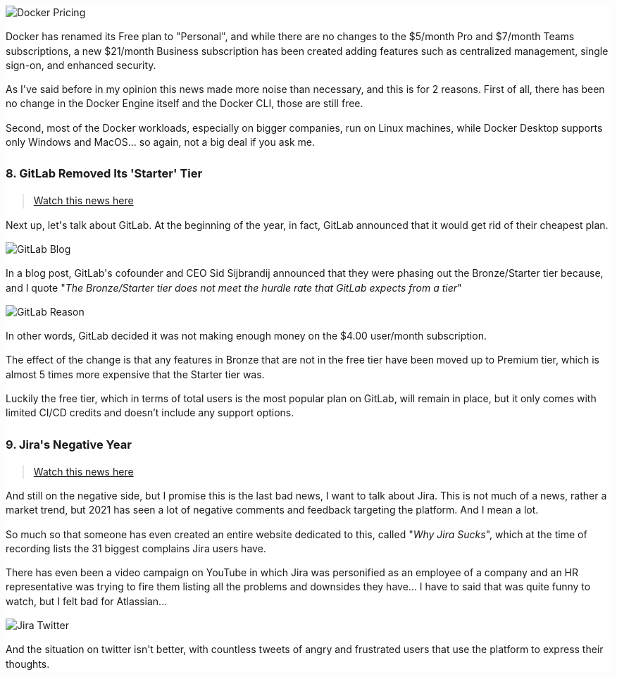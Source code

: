 ![Docker Pricing](https://dev-to-uploads.s3.amazonaws.com/uploads/articles/t3enoatkk645zxun48ns.png)

Docker has renamed its Free plan to "Personal", and while there are no changes to the $5/month Pro and $7/month Teams subscriptions, a new $21/month Business subscription has been created adding features such as centralized management, single sign-on, and enhanced security.

As I've said before in my opinion this news made more noise than necessary, and this is for 2 reasons. First of all, there has been no change in the Docker Engine itself and the Docker CLI, those are still free.

Second, most of the Docker workloads, especially on bigger companies, run on Linux machines, while Docker Desktop supports only Windows and MacOS... so again, not a big deal if you ask me.

### 8. GitLab Removed Its 'Starter' Tier

> [Watch this news here](https://youtu.be/2R1nSOBBMuw?t=655)

Next up, let's talk about GitLab. At the beginning of the year, in fact, GitLab announced that it would get rid of their cheapest plan.

![GitLab Blog](https://dev-to-uploads.s3.amazonaws.com/uploads/articles/fn0sltnl4ez9yedxtygo.png)

In a blog post, GitLab's cofounder and CEO Sid Sijbrandij announced that they were phasing out the Bronze/Starter tier because, and I quote "_The Bronze/Starter tier does not meet the hurdle rate that GitLab expects from a tier_"

![GitLab Reason](https://dev-to-uploads.s3.amazonaws.com/uploads/articles/h66rjfss0ktx07icimr9.png)

In other words, GitLab decided it was not making enough money on the $4.00 user/month subscription.

The effect of the change is that any features in Bronze that are not in the free tier have been moved up to Premium tier, which is almost 5 times more expensive that the Starter tier was.

Luckily the free tier, which in terms of total users is the most popular plan on GitLab, will remain in place, but it only comes with limited CI/CD credits and doesn’t include any support options.

### 9. Jira's Negative Year

> [Watch this news here](https://youtu.be/2R1nSOBBMuw?t=711)

And still on the negative side, but I promise this is the last bad news, I want to talk about Jira. This is not much of a news, rather a market trend, but 2021 has seen a lot of negative comments and feedback targeting the platform. And I mean a lot.

So much so that someone has even created an entire website dedicated to this, called "_Why Jira Sucks_", which at the time of recording lists the 31 biggest complains Jira users have.

There has even been a video campaign on YouTube in which Jira was personified as an employee of a company and an HR representative was trying to fire them listing all the problems and downsides they have... I have to said that was quite funny to watch, but I felt bad for Atlassian...

![Jira Twitter](https://dev-to-uploads.s3.amazonaws.com/uploads/articles/1da8p2wyqe6dmttx9cbf.png)

And the situation on twitter isn't better, with countless tweets of angry and frustrated users that use the platform to express their thoughts.
